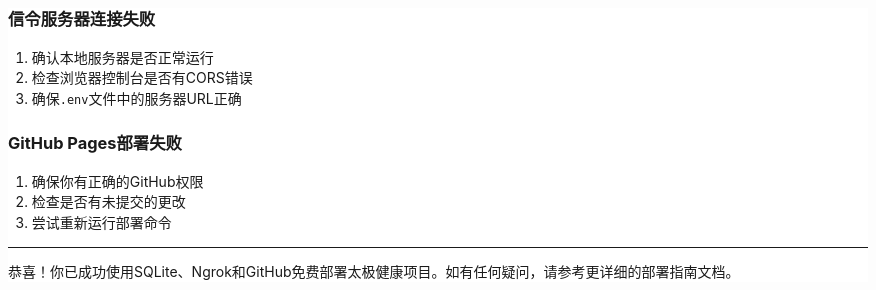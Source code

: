 ### 信令服务器连接失败

1. 确认本地服务器是否正常运行
2. 检查浏览器控制台是否有CORS错误
3. 确保`.env`文件中的服务器URL正确

### GitHub Pages部署失败

1. 确保你有正确的GitHub权限
2. 检查是否有未提交的更改
3. 尝试重新运行部署命令

---

恭喜！你已成功使用SQLite、Ngrok和GitHub免费部署太极健康项目。如有任何疑问，请参考更详细的部署指南文档。